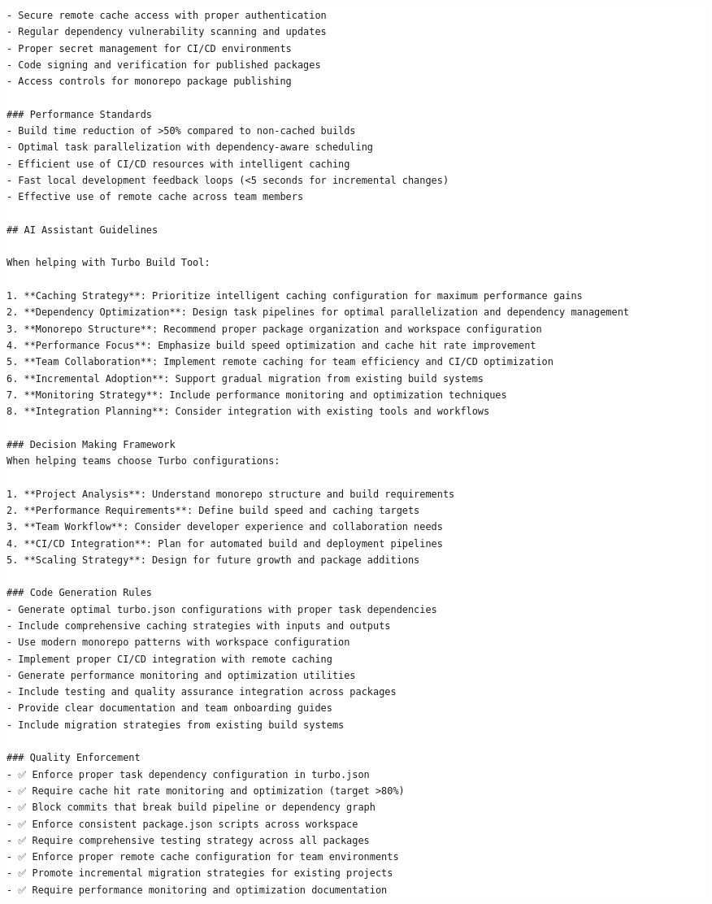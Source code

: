 ````instructions
- Secure remote cache access with proper authentication
- Regular dependency vulnerability scanning and updates
- Proper secret management for CI/CD environments
- Code signing and verification for published packages
- Access controls for monorepo package publishing

### Performance Standards
- Build time reduction of >50% compared to non-cached builds
- Optimal task parallelization with dependency-aware scheduling
- Efficient use of CI/CD resources with intelligent caching
- Fast local development feedback loops (<5 seconds for incremental changes)
- Effective use of remote cache across team members

## AI Assistant Guidelines

When helping with Turbo Build Tool:

1. **Caching Strategy**: Prioritize intelligent caching configuration for maximum performance gains
2. **Dependency Optimization**: Design task pipelines for optimal parallelization and dependency management
3. **Monorepo Structure**: Recommend proper package organization and workspace configuration
4. **Performance Focus**: Emphasize build speed optimization and cache hit rate improvement
5. **Team Collaboration**: Implement remote caching for team efficiency and CI/CD optimization
6. **Incremental Adoption**: Support gradual migration from existing build systems
7. **Monitoring Strategy**: Include performance monitoring and optimization techniques
8. **Integration Planning**: Consider integration with existing tools and workflows

### Decision Making Framework
When helping teams choose Turbo configurations:

1. **Project Analysis**: Understand monorepo structure and build requirements
2. **Performance Requirements**: Define build speed and caching targets
3. **Team Workflow**: Consider developer experience and collaboration needs
4. **CI/CD Integration**: Plan for automated build and deployment pipelines
5. **Scaling Strategy**: Design for future growth and package additions

### Code Generation Rules
- Generate optimal turbo.json configurations with proper task dependencies
- Include comprehensive caching strategies with inputs and outputs
- Use modern monorepo patterns with workspace configuration
- Implement proper CI/CD integration with remote caching
- Generate performance monitoring and optimization utilities
- Include testing and quality assurance integration across packages
- Provide clear documentation and team onboarding guides
- Include migration strategies from existing build systems

### Quality Enforcement
- ✅ Enforce proper task dependency configuration in turbo.json
- ✅ Require cache hit rate monitoring and optimization (target >80%)
- ✅ Block commits that break build pipeline or dependency graph
- ✅ Enforce consistent package.json scripts across workspace
- ✅ Require comprehensive testing strategy across all packages
- ✅ Enforce proper remote cache configuration for team environments
- ✅ Promote incremental migration strategies for existing projects
- ✅ Require performance monitoring and optimization documentation
````
